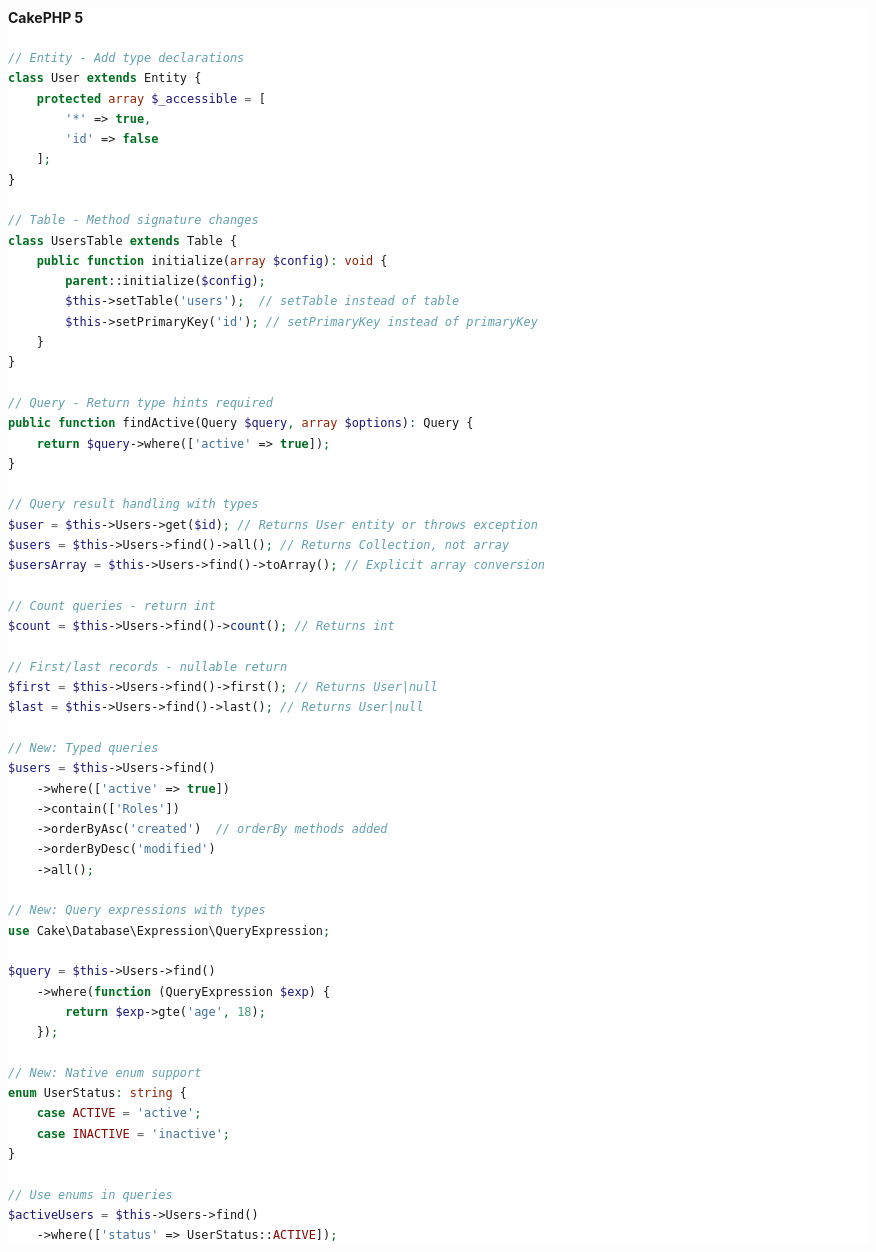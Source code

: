 #### CakePHP 5
```php
// Entity - Add type declarations
class User extends Entity {
    protected array $_accessible = [
        '*' => true,
        'id' => false
    ];
}

// Table - Method signature changes
class UsersTable extends Table {
    public function initialize(array $config): void {
        parent::initialize($config);
        $this->setTable('users');  // setTable instead of table
        $this->setPrimaryKey('id'); // setPrimaryKey instead of primaryKey
    }
}

// Query - Return type hints required
public function findActive(Query $query, array $options): Query {
    return $query->where(['active' => true]);
}

// Query result handling with types
$user = $this->Users->get($id); // Returns User entity or throws exception
$users = $this->Users->find()->all(); // Returns Collection, not array
$usersArray = $this->Users->find()->toArray(); // Explicit array conversion

// Count queries - return int
$count = $this->Users->find()->count(); // Returns int

// First/last records - nullable return
$first = $this->Users->find()->first(); // Returns User|null
$last = $this->Users->find()->last(); // Returns User|null

// New: Typed queries
$users = $this->Users->find()
    ->where(['active' => true])
    ->contain(['Roles'])
    ->orderByAsc('created')  // orderBy methods added
    ->orderByDesc('modified')
    ->all();

// New: Query expressions with types
use Cake\Database\Expression\QueryExpression;

$query = $this->Users->find()
    ->where(function (QueryExpression $exp) {
        return $exp->gte('age', 18);
    });

// New: Native enum support
enum UserStatus: string {
    case ACTIVE = 'active';
    case INACTIVE = 'inactive';
}

// Use enums in queries
$activeUsers = $this->Users->find()
    ->where(['status' => UserStatus::ACTIVE]);
```
